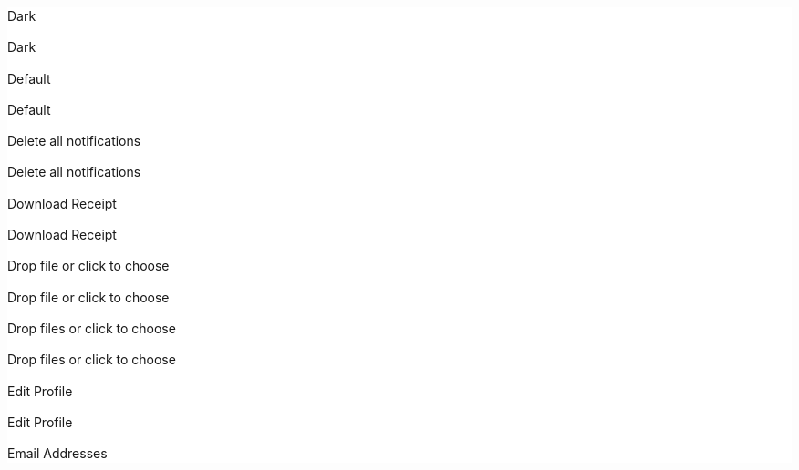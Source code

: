 Dark

</td><td width="50%">

Dark

</td></tr>
<tr><td width="50%">

Default

</td><td width="50%">

Default

</td></tr>
<tr><td width="50%">

Delete all notifications

</td><td width="50%">

Delete all notifications

</td></tr>
<tr><td width="50%">

Download Receipt

</td><td width="50%">

Download Receipt

</td></tr>
<tr><td width="50%">

Drop file or click to choose

</td><td width="50%">

Drop file or click to choose

</td></tr>
<tr><td width="50%">

Drop files or click to choose

</td><td width="50%">

Drop files or click to choose

</td></tr>
<tr><td width="50%">

Edit Profile

</td><td width="50%">

Edit Profile

</td></tr>
<tr><td width="50%">

Email Addresses
